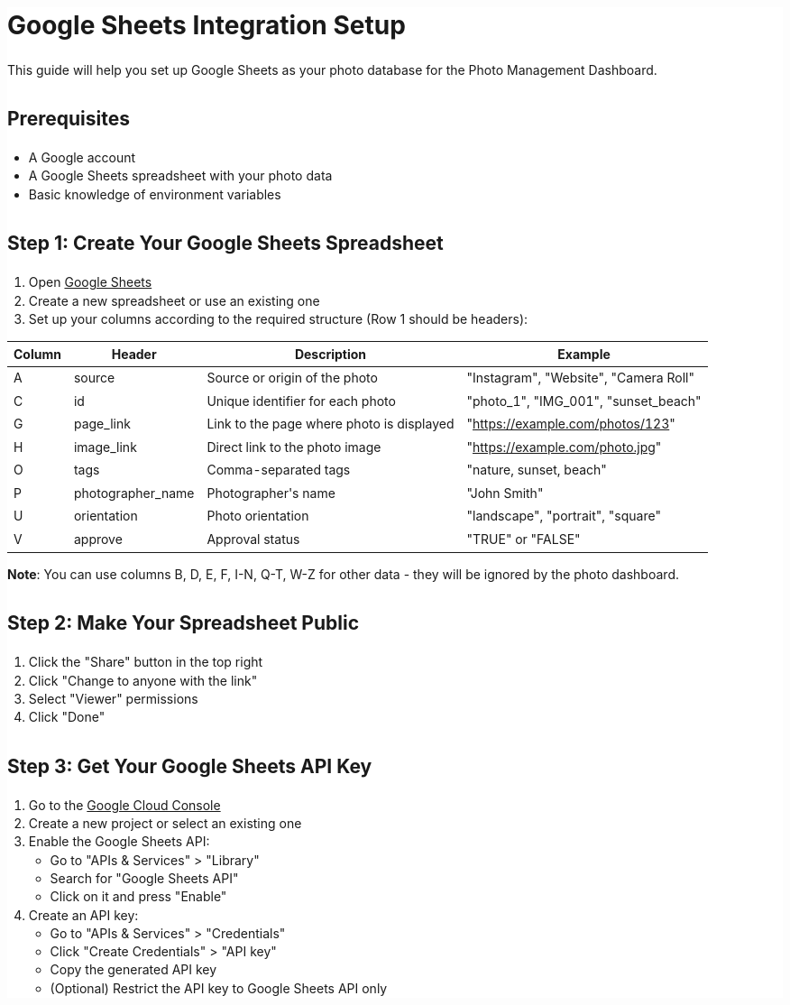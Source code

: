 # Google Sheets Integration Setup

This guide will help you set up Google Sheets as your photo database for the Photo Management Dashboard.

## Prerequisites

- A Google account
- A Google Sheets spreadsheet with your photo data
- Basic knowledge of environment variables

## Step 1: Create Your Google Sheets Spreadsheet

1. Open [Google Sheets](https://sheets.google.com)
2. Create a new spreadsheet or use an existing one
3. Set up your columns according to the required structure (Row 1 should be headers):

| Column | Header            | Description                               | Example                               |
| ------ | ----------------- | ----------------------------------------- | ------------------------------------- |
| A      | source            | Source or origin of the photo             | "Instagram", "Website", "Camera Roll" |
| C      | id                | Unique identifier for each photo          | "photo_1", "IMG_001", "sunset_beach"  |
| G      | page_link         | Link to the page where photo is displayed | "https://example.com/photos/123"      |
| H      | image_link        | Direct link to the photo image            | "https://example.com/photo.jpg"       |
| O      | tags              | Comma-separated tags                      | "nature, sunset, beach"               |
| P      | photographer_name | Photographer's name                       | "John Smith"                          |
| U      | orientation       | Photo orientation                         | "landscape", "portrait", "square"     |
| V      | approve           | Approval status                           | "TRUE" or "FALSE"                     |

**Note**: You can use columns B, D, E, F, I-N, Q-T, W-Z for other data - they will be ignored by the photo dashboard.

## Step 2: Make Your Spreadsheet Public

1. Click the "Share" button in the top right
2. Click "Change to anyone with the link"
3. Select "Viewer" permissions
4. Click "Done"

## Step 3: Get Your Google Sheets API Key

1. Go to the [Google Cloud Console](https://console.cloud.google.com/)
2. Create a new project or select an existing one
3. Enable the Google Sheets API:
   - Go to "APIs & Services" > "Library"
   - Search for "Google Sheets API"
   - Click on it and press "Enable"
4. Create an API key:
   - Go to "APIs & Services" > "Credentials"
   - Click "Create Credentials" > "API key"
   - Copy the generated API key
   - (Optional) Restrict the API key to Google Sheets API only
